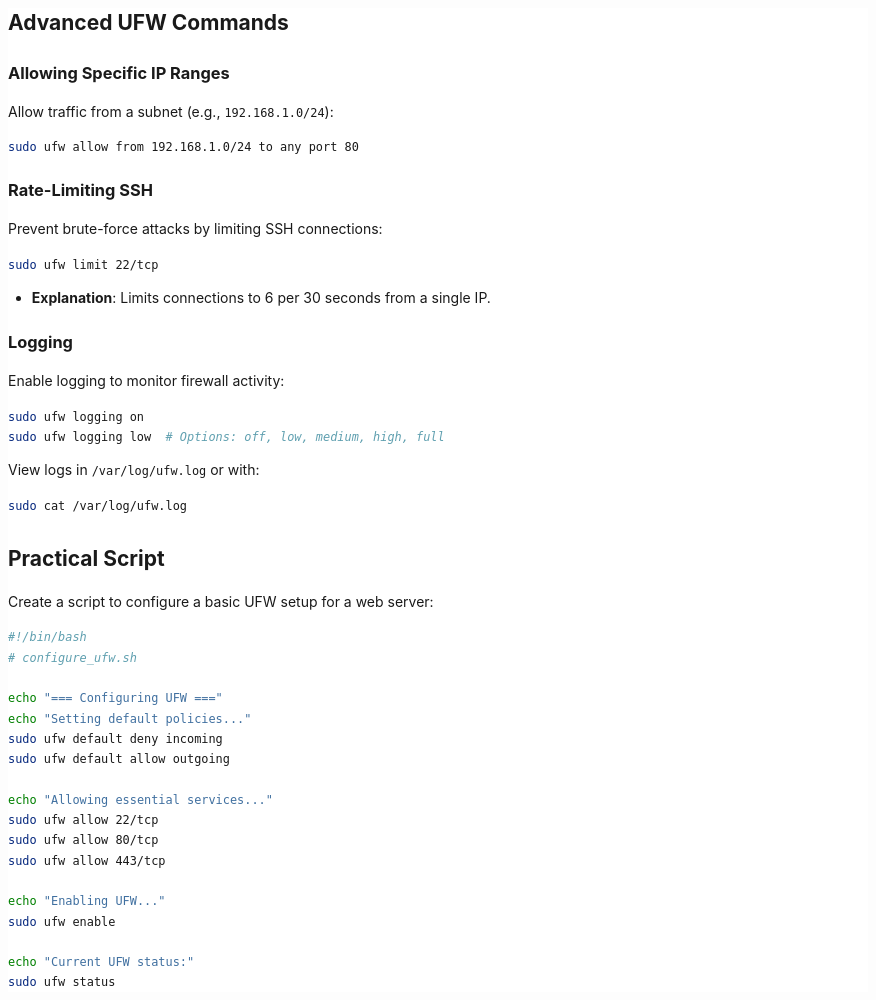 ## Advanced UFW Commands

### Allowing Specific IP Ranges

Allow traffic from a subnet (e.g., `192.168.1.0/24`):

```bash
sudo ufw allow from 192.168.1.0/24 to any port 80
```

### Rate-Limiting SSH

Prevent brute-force attacks by limiting SSH connections:

```bash
sudo ufw limit 22/tcp
```

- **Explanation**: Limits connections to 6 per 30 seconds from a single IP.

### Logging

Enable logging to monitor firewall activity:

```bash
sudo ufw logging on
sudo ufw logging low  # Options: off, low, medium, high, full
```

View logs in `/var/log/ufw.log` or with:

```bash
sudo cat /var/log/ufw.log
```

## Practical Script

Create a script to configure a basic UFW setup for a web server:

```bash
#!/bin/bash
# configure_ufw.sh

echo "=== Configuring UFW ==="
echo "Setting default policies..."
sudo ufw default deny incoming
sudo ufw default allow outgoing

echo "Allowing essential services..."
sudo ufw allow 22/tcp
sudo ufw allow 80/tcp
sudo ufw allow 443/tcp

echo "Enabling UFW..."
sudo ufw enable

echo "Current UFW status:"
sudo ufw status
```
